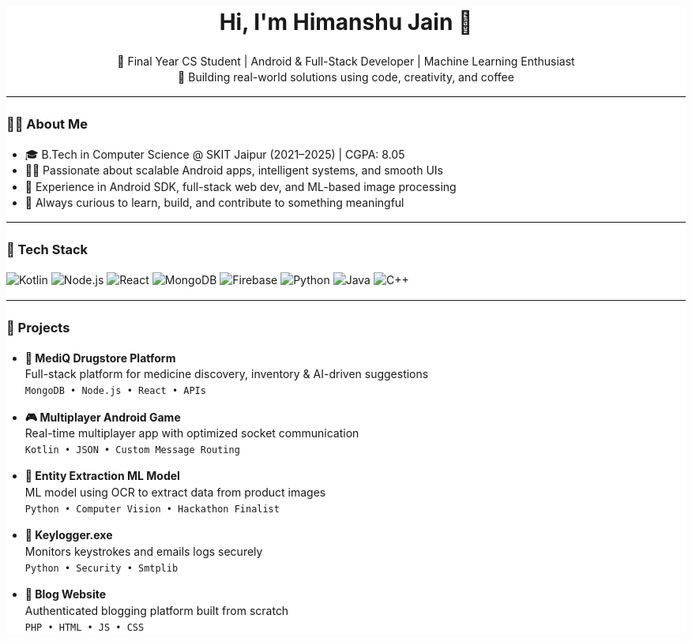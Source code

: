 <h1 align="center">Hi, I'm Himanshu Jain 👋</h1>

<p align="center">
  🌱 Final Year CS Student | Android & Full-Stack Developer | Machine Learning Enthusiast <br>
  🔧 Building real-world solutions using code, creativity, and coffee
</p>

---

### 🧑‍💻 About Me

- 🎓 B.Tech in Computer Science @ SKIT Jaipur (2021–2025) | CGPA: 8.05
- 👨‍💻 Passionate about scalable Android apps, intelligent systems, and smooth UIs
- 🤖 Experience in Android SDK, full-stack web dev, and ML-based image processing
- 🚀 Always curious to learn, build, and contribute to something meaningful

---

### 🔨 Tech Stack

![Kotlin](https://img.shields.io/badge/Kotlin-7F52FF?style=for-the-badge&logo=kotlin&logoColor=white)
![Node.js](https://img.shields.io/badge/Node.js-339933?style=for-the-badge&logo=nodedotjs&logoColor=white)
![React](https://img.shields.io/badge/React-20232A?style=for-the-badge&logo=react&logoColor=61DAFB)
![MongoDB](https://img.shields.io/badge/MongoDB-4EA94B?style=for-the-badge&logo=mongodb&logoColor=white)
![Firebase](https://img.shields.io/badge/Firebase-ffca28?style=for-the-badge&logo=firebase&logoColor=black)
![Python](https://img.shields.io/badge/Python-3776AB?style=for-the-badge&logo=python&logoColor=white)
![Java](https://img.shields.io/badge/Java-007396?style=for-the-badge&logo=java&logoColor=white)
![C++](https://img.shields.io/badge/C++-00599C?style=for-the-badge&logo=c%2B%2B&logoColor=white)

---

### 🚀 Projects

- **💊 MediQ Drugstore Platform**  
  Full-stack platform for medicine discovery, inventory & AI-driven suggestions  
  `MongoDB • Node.js • React • APIs`

- **🎮 Multiplayer Android Game**  
  Real-time multiplayer app with optimized socket communication  
  `Kotlin • JSON • Custom Message Routing`

- **🧠 Entity Extraction ML Model**  
  ML model using OCR to extract data from product images  
  `Python • Computer Vision • Hackathon Finalist`

- **🔐 Keylogger.exe**  
  Monitors keystrokes and emails logs securely  
  `Python • Security • Smtplib`

- **📰 Blog Website**  
  Authenticated blogging platform built from scratch  
  `PHP • HTML • JS • CSS`
